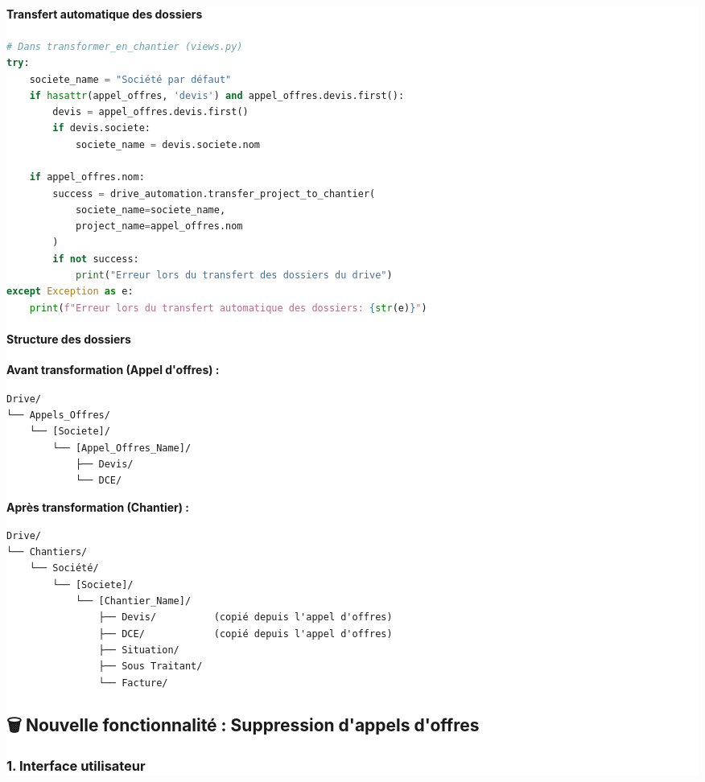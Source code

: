#### **Transfert automatique des dossiers**

```python
# Dans transformer_en_chantier (views.py)
try:
    societe_name = "Société par défaut"
    if hasattr(appel_offres, 'devis') and appel_offres.devis.first():
        devis = appel_offres.devis.first()
        if devis.societe:
            societe_name = devis.societe.nom

    if appel_offres.nom:
        success = drive_automation.transfer_project_to_chantier(
            societe_name=societe_name,
            project_name=appel_offres.nom
        )
        if not success:
            print("Erreur lors du transfert des dossiers du drive")
except Exception as e:
    print(f"Erreur lors du transfert automatique des dossiers: {str(e)}")
```

#### **Structure des dossiers**

**Avant transformation (Appel d'offres) :**

```
Drive/
└── Appels_Offres/
    └── [Societe]/
        └── [Appel_Offres_Name]/
            ├── Devis/
            └── DCE/
```

**Après transformation (Chantier) :**

```
Drive/
└── Chantiers/
    └── Société/
        └── [Societe]/
            └── [Chantier_Name]/
                ├── Devis/          (copié depuis l'appel d'offres)
                ├── DCE/            (copié depuis l'appel d'offres)
                ├── Situation/
                ├── Sous Traitant/
                └── Facture/
```

## **🗑️ Nouvelle fonctionnalité : Suppression d'appels d'offres**

### **1. Interface utilisateur**
